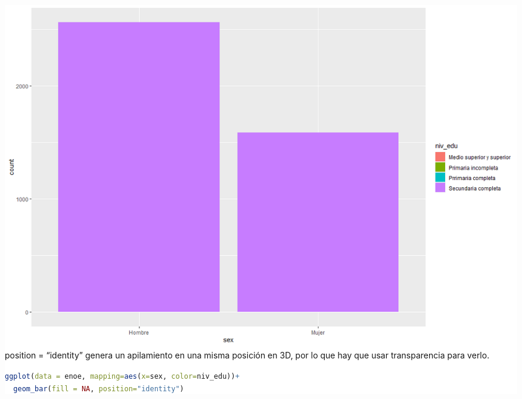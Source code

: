 ![](GGPlot2_files/figure-gfm/unnamed-chunk-30-1.png) position =
“identity” genera un apilamiento en una misma posición en 3D, por lo que
hay que usar transparencia para verlo.

``` r
ggplot(data = enoe, mapping=aes(x=sex, color=niv_edu))+
  geom_bar(fill = NA, position="identity")
```
